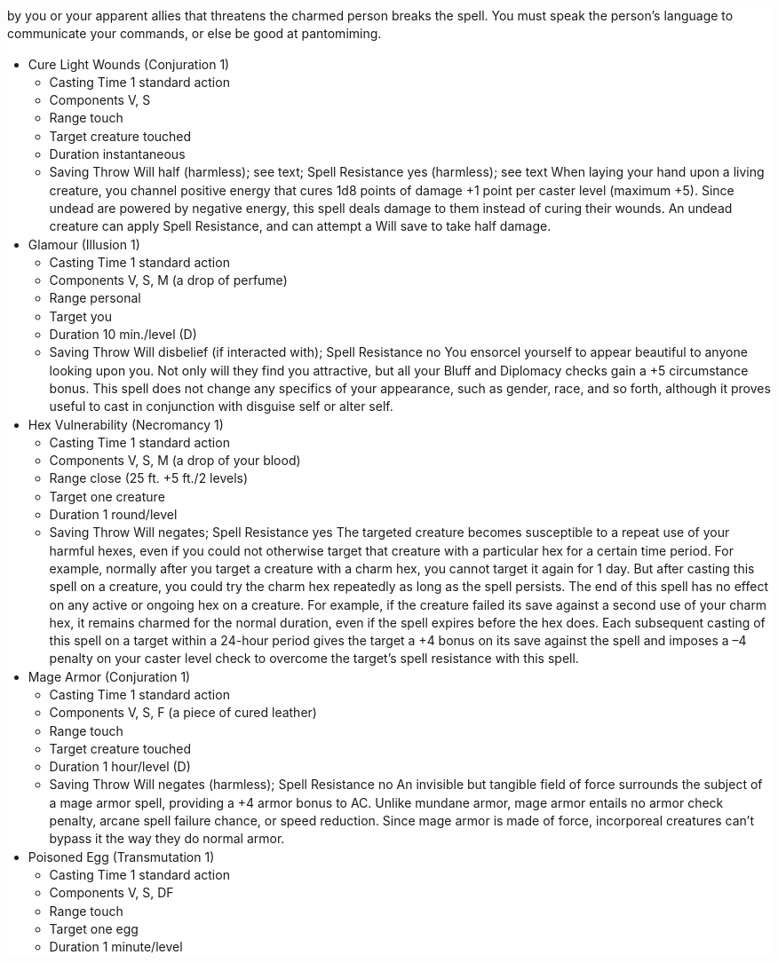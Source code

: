 by you or your apparent allies that threatens the charmed person breaks the 
spell. You must speak the person’s language to communicate your commands, or 
else be good at pantomiming.
- Cure Light Wounds (Conjuration 1)
  - Casting Time 1 standard action
  - Components V, S
  - Range touch
  - Target creature touched
  - Duration instantaneous
  - Saving Throw Will half (harmless); see text; Spell Resistance yes (harmless); see text
When laying your hand upon a living creature, you channel positive energy that 
cures 1d8 points of damage +1 point per caster level (maximum +5). Since undead 
are powered by negative energy, this spell deals damage to them instead of 
curing their wounds. An undead creature can apply Spell Resistance, and can 
attempt a Will save to take half damage.
- Glamour (Illusion 1)
  - Casting Time 1 standard action
  - Components V, S, M (a drop of perfume)
  - Range personal
  - Target you
  - Duration 10 min./level (D)
  - Saving Throw Will disbelief (if interacted with); Spell Resistance no
You ensorcel yourself to appear beautiful to anyone looking upon you. Not only 
will they find you attractive, but all your Bluff and Diplomacy checks gain a +5 
circumstance bonus. This spell does not change any specifics of your appearance, 
such as gender, race, and so forth, although it proves useful to cast in 
conjunction with disguise self or alter self.
- Hex Vulnerability (Necromancy 1)
  - Casting Time 1 standard action
  - Components V, S, M (a drop of your blood)
  - Range close (25 ft. +5 ft./2 levels)
  - Target one creature
  - Duration 1 round/level
  - Saving Throw Will negates; Spell Resistance yes
The targeted creature becomes susceptible to a repeat use of your harmful hexes, 
even if you could not otherwise target that creature with a particular hex for a 
certain time period. For example, normally after you target a creature with a 
charm hex, you cannot target it again for 1 day. But after casting this spell on 
a creature, you could try the charm hex repeatedly as long as the spell persists. 
The end of this spell has no effect on any active or ongoing hex on a creature. 
For example, if the creature failed its save against a second use of your charm 
hex, it remains charmed for the normal duration, even if the spell expires 
before the hex does. Each subsequent casting of this spell on a target within a 
24-hour period gives the target a +4 bonus on its save against the spell and 
imposes a –4 penalty on your caster level check to overcome the target’s spell 
resistance with this spell.
- Mage Armor (Conjuration 1)
  - Casting Time 1 standard action
  - Components V, S, F (a piece of cured leather)
  - Range touch
  - Target creature touched
  - Duration 1 hour/level (D)
  - Saving Throw Will negates (harmless); Spell Resistance no
An invisible but tangible field of force surrounds the subject of a mage armor 
spell, providing a +4 armor bonus to AC. Unlike mundane armor, mage armor 
entails no armor check penalty, arcane spell failure chance, or speed reduction. 
Since mage armor is made of force, incorporeal creatures can’t bypass it the way 
they do normal armor.
- Poisoned Egg (Transmutation 1)
  - Casting Time 1 standard action
  - Components V, S, DF
  - Range touch
  - Target one egg
  - Duration 1 minute/level